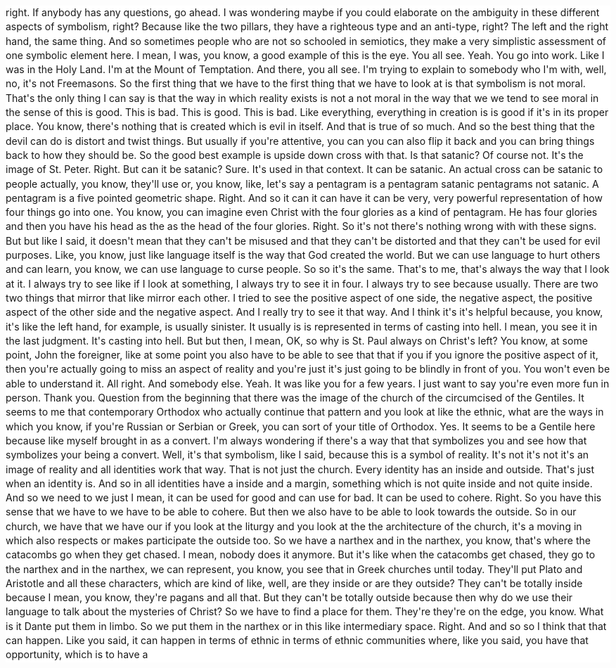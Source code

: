 right. If anybody has any questions, go ahead. I was wondering maybe if you could elaborate on the ambiguity in these different aspects of symbolism, right? Because like the two pillars, they have a righteous type and an anti-type, right? The left and the right hand, the same thing. And so sometimes people who are not so schooled in semiotics, they make a very simplistic assessment of one symbolic element here. I mean, I was, you know, a good example of this is the eye. You all see. Yeah. You go into work. Like I was in the Holy Land. I'm at the Mount of Temptation. And there, you all see. I'm trying to explain to somebody who I'm with, well, no, it's not Freemasons. So the first thing that we have to the first thing that we have to look at is that symbolism is not moral. That's the only thing I can say is that the way in which reality exists is not a not moral in the way that we we tend to see moral in the sense of this is good. This is bad. This is good. This is bad. Like everything, everything in creation is is good if it's in its proper place. You know, there's nothing that is created which is evil in itself. And that is true of so much. And so the best thing that the devil can do is distort and twist things. But usually if you're attentive, you can you can also flip it back and you can bring things back to how they should be. So the good best example is upside down cross with that. Is that satanic? Of course not. It's the image of St. Peter. Right. But can it be satanic? Sure. It's used in that context. It can be satanic. An actual cross can be satanic to people actually, you know, they'll use or, you know, like, let's say a pentagram is a pentagram satanic pentagrams not satanic. A pentagram is a five pointed geometric shape. Right. And so it can it can have it can be very, very powerful representation of how four things go into one. You know, you can imagine even Christ with the four glories as a kind of pentagram. He has four glories and then you have his head as the as the head of the four glories. Right. So it's not there's nothing wrong with with these signs. But but like I said, it doesn't mean that they can't be misused and that they can't be distorted and that they can't be used for evil purposes. Like, you know, just like language itself is the way that God created the world. But we can use language to hurt others and can learn, you know, we can use language to curse people. So so it's the same. That's to me, that's always the way that I look at it. I always try to see like if I look at something, I always try to see it in four. I always try to see because usually. There are two two things that mirror that like mirror each other. I tried to see the positive aspect of one side, the negative aspect, the positive aspect of the other side and the negative aspect. And I really try to see it that way. And I think it's it's helpful because, you know, it's like the left hand, for example, is usually sinister. It usually is is represented in terms of casting into hell. I mean, you see it in the last judgment. It's casting into hell. But but then, I mean, OK, so why is St. Paul always on Christ's left? You know, at some point, John the foreigner, like at some point you also have to be able to see that that if you if you ignore the positive aspect of it, then you're actually going to miss an aspect of reality and you're just it's just going to be blindly in front of you. You won't even be able to understand it. All right. And somebody else. Yeah. It was like you for a few years. I just want to say you're even more fun in person. Thank you. Question from the beginning that there was the image of the church of the circumcised of the Gentiles. It seems to me that contemporary Orthodox who actually continue that pattern and you look at like the ethnic, what are the ways in which you know, if you're Russian or Serbian or Greek, you can sort of your title of Orthodox. Yes. It seems to be a Gentile here because like myself brought in as a convert. I'm always wondering if there's a way that that symbolizes you and see how that symbolizes your being a convert. Well, it's that symbolism, like I said, because this is a symbol of reality. It's not it's not it's an image of reality and all identities work that way. That is not just the church. Every identity has an inside and outside. That's just when an identity is. And so in all identities have a inside and a margin, something which is not quite inside and not quite inside. And so we need to we just I mean, it can be used for good and can use for bad. It can be used to cohere. Right. So you have this sense that we have to we have to be able to cohere. But then we also have to be able to look towards the outside. So in our church, we have that we have our if you look at the liturgy and you look at the the architecture of the church, it's a moving in which also respects or makes participate the outside too. So we have a narthex and in the narthex, you know, that's where the catacombs go when they get chased. I mean, nobody does it anymore. But it's like when the catacombs get chased, they go to the narthex and in the narthex, we can represent, you know, you see that in Greek churches until today. They'll put Plato and Aristotle and all these characters, which are kind of like, well, are they inside or are they outside? They can't be totally inside because I mean, you know, they're pagans and all that. But they can't be totally outside because then why do we use their language to talk about the mysteries of Christ? So we have to find a place for them. They're they're on the edge, you know. What is it Dante put them in limbo. So we put them in the narthex or in this like intermediary space. Right. And and so so I think that that can happen. Like you said, it can happen in terms of ethnic in terms of ethnic communities where, like you said, you have that opportunity, which is to have a